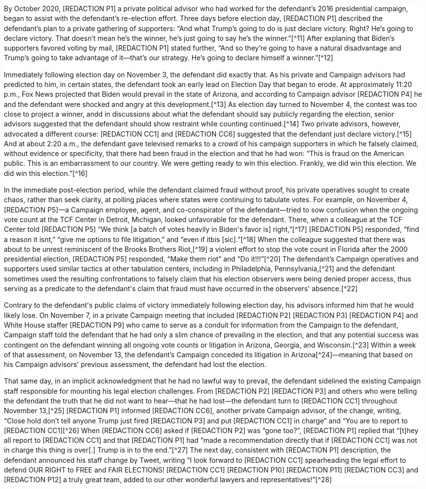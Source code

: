By October 2020, [REDACTION P1] a private political advisor who had worked for the defendant’s 2016 presidential campaign, began to assist with the defendant’s re-election effort.  Three days before election day, [REDACTION P1] described the defendant’s plan to a private gathering of supporters:  “And what Trump’s going to do is just declare victory.  Right?  He’s going to declare victory.  That doesn’t mean he’s the winner, he’s just going to say he’s the winner.”[^11]  After explaning that Biden’s supporters favored voting by mail, [REDACTION P1] stated further, “And so they’re going to have a natural disadvantage and Trump’s going to take advantage of it—that’s our strategy. He’s going to declare himself a winner.”[^12]

Immediately following election day on November 3, the defendant did exactly that.  As his private and Campaign advisors had predicted to him, in certain states, the defendant took an early lead on Election Day that began to erode.  At approximately 11:20 p.m., Fox News projected that Biden would prevail in the state of Arizona, and according to Campaign advisor [REDACTION P4] he and the defendant were shocked and angry at this development.[^13]  As election day turned to November 4, the contest was too close to project a winner, andd in discussions about what the defendant should say publicly regarding the election, senior advisors suggested that the defendant should show restraint while counting continued.[^14]  Two private advisors, however, advocated a different course: [REDACTION CC1] and [REDACTION CC6] suggested that the defendant just declare victory.[^15]  And at about 2:20 a.m., the defendant gave televised remarks to a crowd of his campaign supporters in which he falsely claimed, without evidence or specificity, that there had been fraud in the election and that he had won:  “This is fraud on the American public.  This is an embarrassment to our country.  We were getting ready to win this election.  Frankly, we did win this election.  We did win this election.”[^16]

In the immediate post-election period, while the defendant claimed fraud without proof, his private operatives sought to create chaos, rather than seek clarity, at polling places where states were continuing to tabulate votes.  For example, on November 4, [REDACTION P5]—a Campaign employee, agent, and co-conspirator of the defendant—tried to sow confusion when the ongoing vote count at the TCF Center in Detroit, Michigan, looked unfavorable for the defendant.  There, when a colleague at the TCF Center told [REDACTION P5] “We think [a batch of votes heavily in Biden's favor is] right,”[^17] [REDACTION P5] responded, “find a reason it isnt,” “give me options to file litigation,” and “even if itbis [sic].”[^18]  When the colleague suggested that there was about to be unrest reminiscent of the Brooks Brothers Riot,[^19] a violent effort to stop the vote count in Florida after the 2000 presidential election, [REDACTION P5] responded, “Make them riot” and “Do it!!!”[^20]  The defendant’s Campaign operatives and supporters used similar tactics at other tabulation centers, including in Philadelphia, Pennsylvania,[^21] and the defendant sometimes used the resulting confrontations to falsely claim that his election observers were being denied proper access, thus serving as a predicate to the defendant's claim that fraud must have occurred in the observers' absence.[^22]

Contrary to the defendant's public claims of victory immediately following election day, his advisors informed him that he would likely lose.  On November 7, in a private Campaign meeting that included [REDACTION P2] [REDACTION P3] [REDACTION P4] and White House staffer [REDACTION P9] who came to serve as a conduit for information from the Campaign to the defendant, Campaign staff told the defendant that he had only a slim chance of prevailing in the election, and that any potential success was contingent on the defendant winning all ongoing vote counts or litigation in Arizona, Georgia, and Wisconsin.[^23]  Within a week of that assessment, on November 13, the defendant’s Campaign conceded its litigation in Arizona[^24]—meaning that based on his Campaign advisors’ previous assessment, the defendant had lost the election.

That same day, in an implicit acknowledgment that he had no lawful way to prevail, the defendant sidelined the existing Campaign staff responsible for mounting his legal election challenges.  From [REDACTION P2] [REDACTION P3] and others who were telling the defendant the truth that he did not want to hear—that he had lost—the defendant turn to [REDACTION CC1] throughout November 13,[^25] [REDACTION P1] informed [REDACTION CC6], another private Campaign advisor, of the change, writing, “Close hold don’t tell anyone Trump just fired [REDACTION P3] and put [REDACTION CC1] in charge” and “You are to report to [REDACTION CC1][^26]  When [REDACTION CC6] asked if [REDACTION P2] was “gone too?”, [REDACTION P1] replied that “[t]hey all report to [REDACTION CC1] and that [REDACTION P1] had “made a recommendation directly that if [REDACTION CC1] was not in charge this thing is over[.]  Trump is in to the end.”[^27]  The next day, consistent with [REDACTION P1] description, the defendant announced his staff change by Tweet, writing “I look forward to [REDACTION CC1] spearheading the legal effort to defend OUR RIGHT to FREE and FAIR ELECTIONS! [REDACTION CC1] [REDACTION P10] [REDACTION P11] [REDACTION CC3] and [REDACTION P12] a truly great team, added to our other wonderful lawyers and representatives!”[^28]
